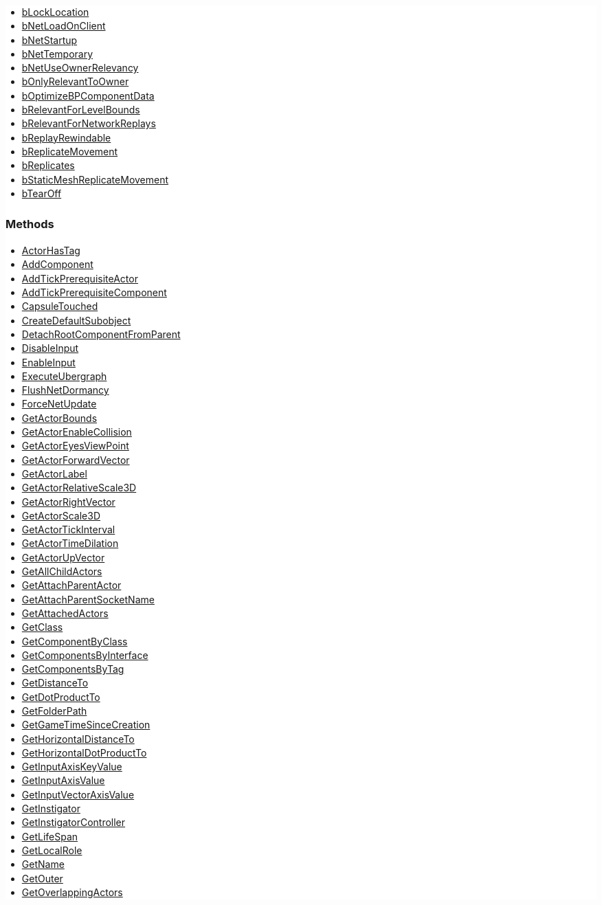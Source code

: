 - [bLockLocation](ue_ue.InteractiveFoliageActor.md#blocklocation)
- [bNetLoadOnClient](ue_ue.InteractiveFoliageActor.md#bnetloadonclient)
- [bNetStartup](ue_ue.InteractiveFoliageActor.md#bnetstartup)
- [bNetTemporary](ue_ue.InteractiveFoliageActor.md#bnettemporary)
- [bNetUseOwnerRelevancy](ue_ue.InteractiveFoliageActor.md#bnetuseownerrelevancy)
- [bOnlyRelevantToOwner](ue_ue.InteractiveFoliageActor.md#bonlyrelevanttoowner)
- [bOptimizeBPComponentData](ue_ue.InteractiveFoliageActor.md#boptimizebpcomponentdata)
- [bRelevantForLevelBounds](ue_ue.InteractiveFoliageActor.md#brelevantforlevelbounds)
- [bRelevantForNetworkReplays](ue_ue.InteractiveFoliageActor.md#brelevantfornetworkreplays)
- [bReplayRewindable](ue_ue.InteractiveFoliageActor.md#breplayrewindable)
- [bReplicateMovement](ue_ue.InteractiveFoliageActor.md#breplicatemovement)
- [bReplicates](ue_ue.InteractiveFoliageActor.md#breplicates)
- [bStaticMeshReplicateMovement](ue_ue.InteractiveFoliageActor.md#bstaticmeshreplicatemovement)
- [bTearOff](ue_ue.InteractiveFoliageActor.md#btearoff)

### Methods

- [ActorHasTag](ue_ue.InteractiveFoliageActor.md#actorhastag)
- [AddComponent](ue_ue.InteractiveFoliageActor.md#addcomponent)
- [AddTickPrerequisiteActor](ue_ue.InteractiveFoliageActor.md#addtickprerequisiteactor)
- [AddTickPrerequisiteComponent](ue_ue.InteractiveFoliageActor.md#addtickprerequisitecomponent)
- [CapsuleTouched](ue_ue.InteractiveFoliageActor.md#capsuletouched)
- [CreateDefaultSubobject](ue_ue.InteractiveFoliageActor.md#createdefaultsubobject)
- [DetachRootComponentFromParent](ue_ue.InteractiveFoliageActor.md#detachrootcomponentfromparent)
- [DisableInput](ue_ue.InteractiveFoliageActor.md#disableinput)
- [EnableInput](ue_ue.InteractiveFoliageActor.md#enableinput)
- [ExecuteUbergraph](ue_ue.InteractiveFoliageActor.md#executeubergraph)
- [FlushNetDormancy](ue_ue.InteractiveFoliageActor.md#flushnetdormancy)
- [ForceNetUpdate](ue_ue.InteractiveFoliageActor.md#forcenetupdate)
- [GetActorBounds](ue_ue.InteractiveFoliageActor.md#getactorbounds)
- [GetActorEnableCollision](ue_ue.InteractiveFoliageActor.md#getactorenablecollision)
- [GetActorEyesViewPoint](ue_ue.InteractiveFoliageActor.md#getactoreyesviewpoint)
- [GetActorForwardVector](ue_ue.InteractiveFoliageActor.md#getactorforwardvector)
- [GetActorLabel](ue_ue.InteractiveFoliageActor.md#getactorlabel)
- [GetActorRelativeScale3D](ue_ue.InteractiveFoliageActor.md#getactorrelativescale3d)
- [GetActorRightVector](ue_ue.InteractiveFoliageActor.md#getactorrightvector)
- [GetActorScale3D](ue_ue.InteractiveFoliageActor.md#getactorscale3d)
- [GetActorTickInterval](ue_ue.InteractiveFoliageActor.md#getactortickinterval)
- [GetActorTimeDilation](ue_ue.InteractiveFoliageActor.md#getactortimedilation)
- [GetActorUpVector](ue_ue.InteractiveFoliageActor.md#getactorupvector)
- [GetAllChildActors](ue_ue.InteractiveFoliageActor.md#getallchildactors)
- [GetAttachParentActor](ue_ue.InteractiveFoliageActor.md#getattachparentactor)
- [GetAttachParentSocketName](ue_ue.InteractiveFoliageActor.md#getattachparentsocketname)
- [GetAttachedActors](ue_ue.InteractiveFoliageActor.md#getattachedactors)
- [GetClass](ue_ue.InteractiveFoliageActor.md#getclass)
- [GetComponentByClass](ue_ue.InteractiveFoliageActor.md#getcomponentbyclass)
- [GetComponentsByInterface](ue_ue.InteractiveFoliageActor.md#getcomponentsbyinterface)
- [GetComponentsByTag](ue_ue.InteractiveFoliageActor.md#getcomponentsbytag)
- [GetDistanceTo](ue_ue.InteractiveFoliageActor.md#getdistanceto)
- [GetDotProductTo](ue_ue.InteractiveFoliageActor.md#getdotproductto)
- [GetFolderPath](ue_ue.InteractiveFoliageActor.md#getfolderpath)
- [GetGameTimeSinceCreation](ue_ue.InteractiveFoliageActor.md#getgametimesincecreation)
- [GetHorizontalDistanceTo](ue_ue.InteractiveFoliageActor.md#gethorizontaldistanceto)
- [GetHorizontalDotProductTo](ue_ue.InteractiveFoliageActor.md#gethorizontaldotproductto)
- [GetInputAxisKeyValue](ue_ue.InteractiveFoliageActor.md#getinputaxiskeyvalue)
- [GetInputAxisValue](ue_ue.InteractiveFoliageActor.md#getinputaxisvalue)
- [GetInputVectorAxisValue](ue_ue.InteractiveFoliageActor.md#getinputvectoraxisvalue)
- [GetInstigator](ue_ue.InteractiveFoliageActor.md#getinstigator)
- [GetInstigatorController](ue_ue.InteractiveFoliageActor.md#getinstigatorcontroller)
- [GetLifeSpan](ue_ue.InteractiveFoliageActor.md#getlifespan)
- [GetLocalRole](ue_ue.InteractiveFoliageActor.md#getlocalrole)
- [GetName](ue_ue.InteractiveFoliageActor.md#getname)
- [GetOuter](ue_ue.InteractiveFoliageActor.md#getouter)
- [GetOverlappingActors](ue_ue.InteractiveFoliageActor.md#getoverlappingactors)